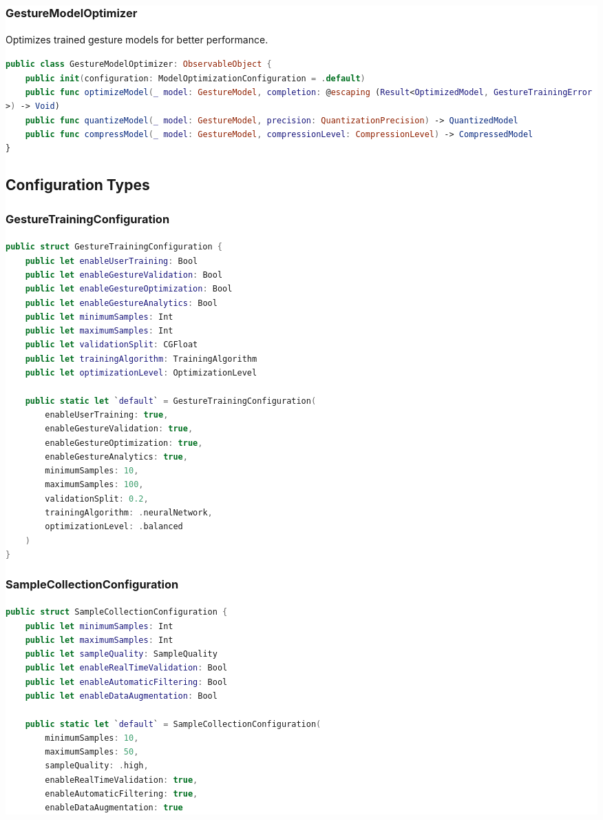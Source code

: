 ### GestureModelOptimizer

Optimizes trained gesture models for better performance.

```swift
public class GestureModelOptimizer: ObservableObject {
    public init(configuration: ModelOptimizationConfiguration = .default)
    public func optimizeModel(_ model: GestureModel, completion: @escaping (Result<OptimizedModel, GestureTrainingError>) -> Void)
    public func quantizeModel(_ model: GestureModel, precision: QuantizationPrecision) -> QuantizedModel
    public func compressModel(_ model: GestureModel, compressionLevel: CompressionLevel) -> CompressedModel
}
```

## Configuration Types

### GestureTrainingConfiguration

```swift
public struct GestureTrainingConfiguration {
    public let enableUserTraining: Bool
    public let enableGestureValidation: Bool
    public let enableGestureOptimization: Bool
    public let enableGestureAnalytics: Bool
    public let minimumSamples: Int
    public let maximumSamples: Int
    public let validationSplit: CGFloat
    public let trainingAlgorithm: TrainingAlgorithm
    public let optimizationLevel: OptimizationLevel
    
    public static let `default` = GestureTrainingConfiguration(
        enableUserTraining: true,
        enableGestureValidation: true,
        enableGestureOptimization: true,
        enableGestureAnalytics: true,
        minimumSamples: 10,
        maximumSamples: 100,
        validationSplit: 0.2,
        trainingAlgorithm: .neuralNetwork,
        optimizationLevel: .balanced
    )
}
```

### SampleCollectionConfiguration

```swift
public struct SampleCollectionConfiguration {
    public let minimumSamples: Int
    public let maximumSamples: Int
    public let sampleQuality: SampleQuality
    public let enableRealTimeValidation: Bool
    public let enableAutomaticFiltering: Bool
    public let enableDataAugmentation: Bool
    
    public static let `default` = SampleCollectionConfiguration(
        minimumSamples: 10,
        maximumSamples: 50,
        sampleQuality: .high,
        enableRealTimeValidation: true,
        enableAutomaticFiltering: true,
        enableDataAugmentation: true
```